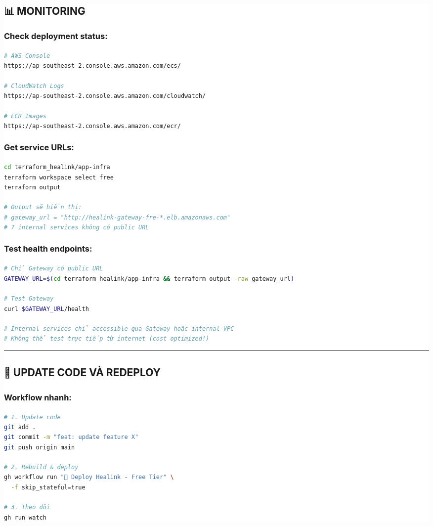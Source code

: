 
## 📊 MONITORING

### Check deployment status:
```bash
# AWS Console
https://ap-southeast-2.console.aws.amazon.com/ecs/

# CloudWatch Logs
https://ap-southeast-2.console.aws.amazon.com/cloudwatch/

# ECR Images
https://ap-southeast-2.console.aws.amazon.com/ecr/
```

### Get service URLs:
```bash
cd terraform_healink/app-infra
terraform workspace select free
terraform output

# Output sẽ hiển thị:
# gateway_url = "http://healink-gateway-fre-*.elb.amazonaws.com"
# 7 internal services không có public URL
```

### Test health endpoints:
```bash
# Chỉ Gateway có public URL
GATEWAY_URL=$(cd terraform_healink/app-infra && terraform output -raw gateway_url)

# Test Gateway
curl $GATEWAY_URL/health

# Internal services chỉ accessible qua Gateway hoặc internal VPC
# Không thể test trực tiếp từ internet (cost optimized!)
```

---

## 🔄 UPDATE CODE VÀ REDEPLOY

### Workflow nhanh:
```bash
# 1. Update code
git add .
git commit -m "feat: update feature X"
git push origin main

# 2. Rebuild & deploy
gh workflow run "🚀 Deploy Healink - Free Tier" \
  -f skip_stateful=true

# 3. Theo dõi
gh run watch
```
